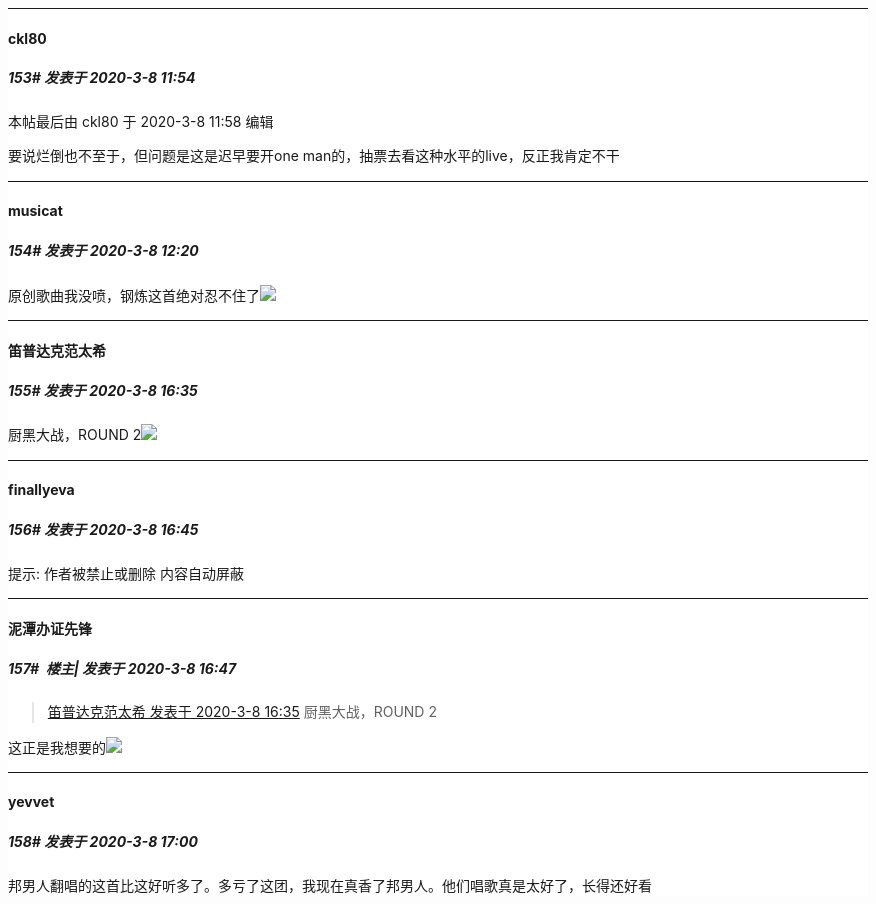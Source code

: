 
-----

####  ckl80  
##### 153#       发表于 2020-3-8 11:54


 本帖最后由 ckl80 于 2020-3-8 11:58 编辑 

要说烂倒也不至于，但问题是这是迟早要开one man的，抽票去看这种水平的live，反正我肯定不干


-----

####  musicat  
##### 154#       发表于 2020-3-8 12:20


原创歌曲我没喷，钢炼这首绝对忍不住了<img src="https://static.saraba1st.com/image/smiley/face2017/152.png" referrerpolicy="no-referrer">


-----

####  笛普达克范太希  
##### 155#       发表于 2020-3-8 16:35


厨黑大战，ROUND 2<img src="https://static.saraba1st.com/image/smiley/face2017/063.png" referrerpolicy="no-referrer">


-----

####  finallyeva  
##### 156#       发表于 2020-3-8 16:45

提示: 作者被禁止或删除 内容自动屏蔽


-----

####  泥潭办证先锋  
##### 157#         楼主| 发表于 2020-3-8 16:47


<blockquote><a href="httphttps://bbs.saraba1st.com/2b/forum.php?mod=redirect&amp;goto=findpost&amp;pid=46658770&amp;ptid=1916875" target="_blank">笛普达克范太希 发表于 2020-3-8 16:35</a>
厨黑大战，ROUND 2</blockquote>
这正是我想要的<img src="https://static.saraba1st.com/image/smiley/face2017/046.png" referrerpolicy="no-referrer">


-----

####  yevvet  
##### 158#       发表于 2020-3-8 17:00


邦男人翻唱的这首比这好听多了。多亏了这团，我现在真香了邦男人。他们唱歌真是太好了，长得还好看

